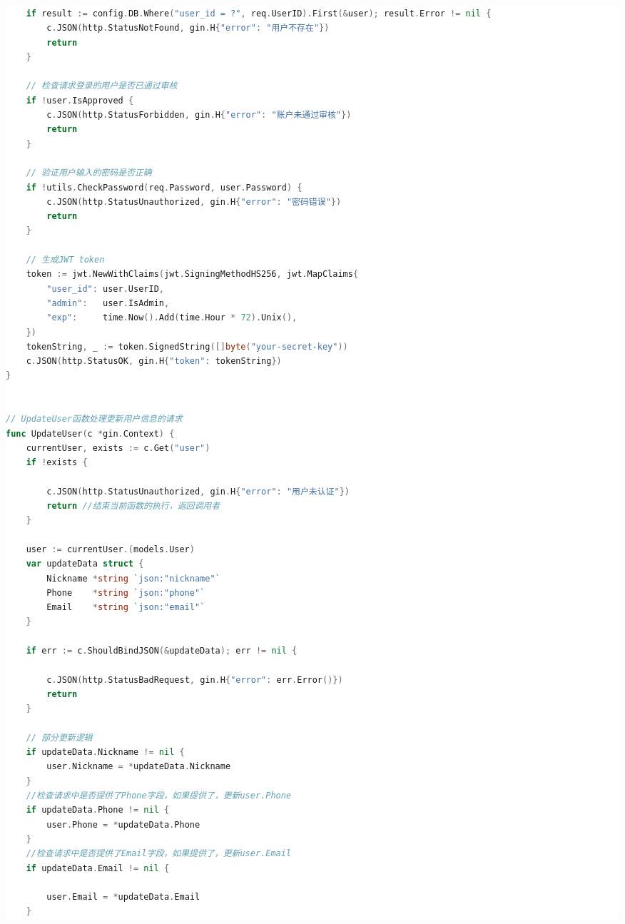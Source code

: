 ```go
	if result := config.DB.Where("user_id = ?", req.UserID).First(&user); result.Error != nil {
		c.JSON(http.StatusNotFound, gin.H{"error": "用户不存在"})
		return 
	}

	// 检查请求登录的用户是否已通过审核
	if !user.IsApproved {
		c.JSON(http.StatusForbidden, gin.H{"error": "账户未通过审核"})
		return 
	}

	// 验证用户输入的密码是否正确
	if !utils.CheckPassword(req.Password, user.Password) {
		c.JSON(http.StatusUnauthorized, gin.H{"error": "密码错误"})
		return
	}

	// 生成JWT token
	token := jwt.NewWithClaims(jwt.SigningMethodHS256, jwt.MapClaims{
		"user_id": user.UserID,
		"admin":   user.IsAdmin, 
		"exp":     time.Now().Add(time.Hour * 72).Unix(),
	})
	tokenString, _ := token.SignedString([]byte("your-secret-key")) 
	c.JSON(http.StatusOK, gin.H{"token": tokenString})
}


// UpdateUser函数处理更新用户信息的请求
func UpdateUser(c *gin.Context) {
    currentUser, exists := c.Get("user")
	if !exists {
		
        c.JSON(http.StatusUnauthorized, gin.H{"error": "用户未认证"})
        return //结束当前函数的执行，返回调用者
    }

    user := currentUser.(models.User)
    var updateData struct {
        Nickname *string `json:"nickname"` 
        Phone    *string `json:"phone"`	
        Email    *string `json:"email"` 
    }
	
    if err := c.ShouldBindJSON(&updateData); err != nil {
        
		c.JSON(http.StatusBadRequest, gin.H{"error": err.Error()})
        return 
    }

    // 部分更新逻辑
    if updateData.Nickname != nil {
        user.Nickname = *updateData.Nickname
    }
	//检查请求中是否提供了Phone字段，如果提供了，更新user.Phone
    if updateData.Phone != nil {
        user.Phone = *updateData.Phone
    }
	//检查请求中是否提供了Email字段，如果提供了，更新user.Email
    if updateData.Email != nil {
	
        user.Email = *updateData.Email
    }
```